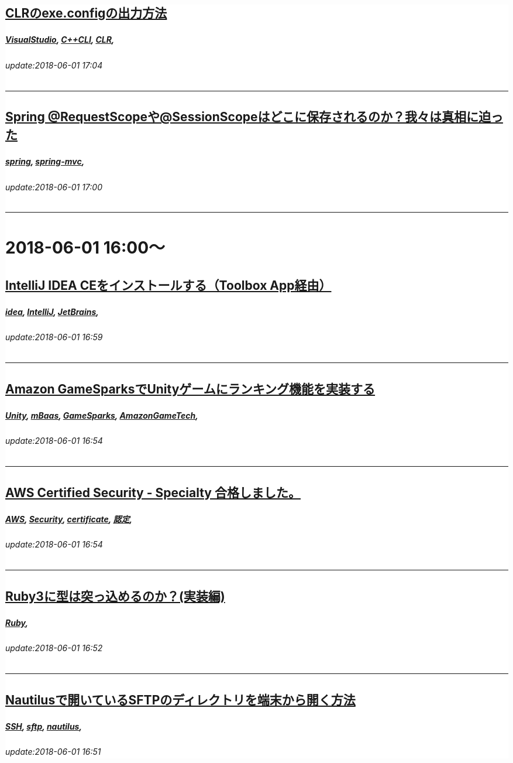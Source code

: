 ## [CLRのexe.configの出力方法](https://qiita.com/ryo1988/items/75c67ba565cc0bc86199)
##### [VisualStudio](https://qiita.com/tags/VisualStudio), [C++CLI](https://qiita.com/tags/C++CLI), [CLR](https://qiita.com/tags/CLR), 
###### update:2018-06-01 17:04
---
## [Spring @RequestScopeや@SessionScopeはどこに保存されるのか？我々は真相に迫った](https://qiita.com/kimullaa/items/55733cd88fd0ad47d038)
##### [spring](https://qiita.com/tags/spring), [spring-mvc](https://qiita.com/tags/spring-mvc), 
###### update:2018-06-01 17:00
---




# 2018-06-01 16:00～
## [IntelliJ IDEA CEをインストールする（Toolbox App経由）](https://qiita.com/to-ricc/items/e250e73ccadb02f9860a)
##### [idea](https://qiita.com/tags/idea), [IntelliJ](https://qiita.com/tags/IntelliJ), [JetBrains](https://qiita.com/tags/JetBrains), 
###### update:2018-06-01 16:59
---
## [Amazon GameSparksでUnityゲームにランキング機能を実装する](https://qiita.com/Takaaki_Ichijo/items/9249999aad5b0bfdaf2b)
##### [Unity](https://qiita.com/tags/Unity), [mBaas](https://qiita.com/tags/mBaas), [GameSparks](https://qiita.com/tags/GameSparks), [AmazonGameTech](https://qiita.com/tags/AmazonGameTech), 
###### update:2018-06-01 16:54
---
## [AWS Certified Security - Specialty 合格しました。](https://qiita.com/jumper-K/items/979b67ad7dd496d46416)
##### [AWS](https://qiita.com/tags/AWS), [Security](https://qiita.com/tags/Security), [certificate](https://qiita.com/tags/certificate), [認定](https://qiita.com/tags/認定), 
###### update:2018-06-01 16:54
---
## [Ruby3に型は突っ込めるのか？(実装編)](https://qiita.com/baban/items/0f782691b6e6e7213453)
##### [Ruby](https://qiita.com/tags/Ruby), 
###### update:2018-06-01 16:52
---
## [Nautilusで開いているSFTPのディレクトリを端末から開く方法](https://qiita.com/SUZUKI_Masaya/items/deb1529525af851dfd9c)
##### [SSH](https://qiita.com/tags/SSH), [sftp](https://qiita.com/tags/sftp), [nautilus](https://qiita.com/tags/nautilus), 
###### update:2018-06-01 16:51